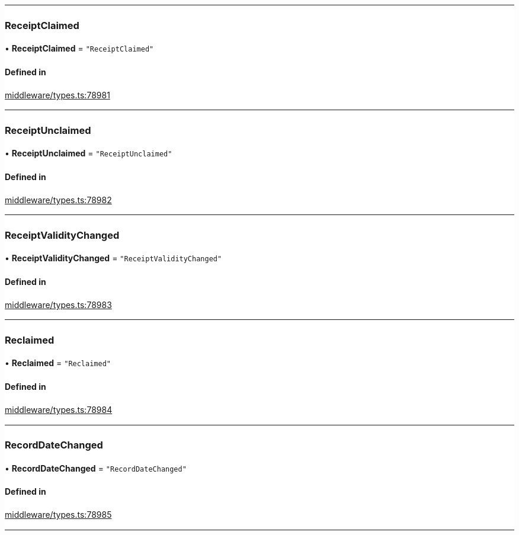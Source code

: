 ___

### ReceiptClaimed

• **ReceiptClaimed** = ``"ReceiptClaimed"``

#### Defined in

[middleware/types.ts:78981](https://github.com/PolymeshAssociation/polymesh-sdk/blob/0dbd0ebd0/src/middleware/types.ts#L78981)

___

### ReceiptUnclaimed

• **ReceiptUnclaimed** = ``"ReceiptUnclaimed"``

#### Defined in

[middleware/types.ts:78982](https://github.com/PolymeshAssociation/polymesh-sdk/blob/0dbd0ebd0/src/middleware/types.ts#L78982)

___

### ReceiptValidityChanged

• **ReceiptValidityChanged** = ``"ReceiptValidityChanged"``

#### Defined in

[middleware/types.ts:78983](https://github.com/PolymeshAssociation/polymesh-sdk/blob/0dbd0ebd0/src/middleware/types.ts#L78983)

___

### Reclaimed

• **Reclaimed** = ``"Reclaimed"``

#### Defined in

[middleware/types.ts:78984](https://github.com/PolymeshAssociation/polymesh-sdk/blob/0dbd0ebd0/src/middleware/types.ts#L78984)

___

### RecordDateChanged

• **RecordDateChanged** = ``"RecordDateChanged"``

#### Defined in

[middleware/types.ts:78985](https://github.com/PolymeshAssociation/polymesh-sdk/blob/0dbd0ebd0/src/middleware/types.ts#L78985)

___

